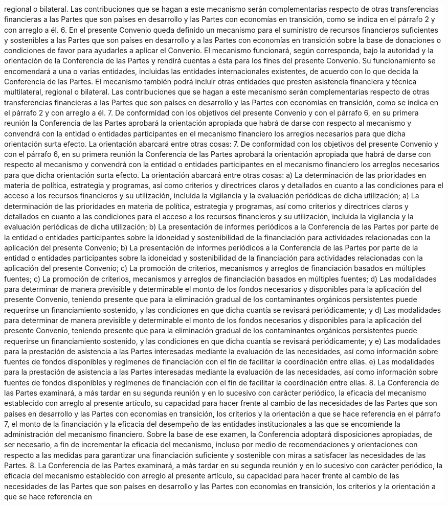 regional o bilateral. Las contribuciones que se hagan a este mecanismo serán complementarias respecto de otras transferencias financieras a las Partes que son países en desarrollo y las Partes con economías en transición, como se indica en el párrafo 2 y con arreglo a él. 6. En el presente Convenio queda definido un mecanismo para el suministro de recursos financieros suficientes y sostenibles a las Partes que son países en desarrollo y a las Partes con economías en transición sobre la base de donaciones o condiciones de favor para ayudarles a aplicar el Convenio. El mecanismo funcionará, según corresponda, bajo la autoridad y la orientación de la Conferencia de las Partes y rendirá cuentas a ésta para los fines del presente Convenio. Su funcionamiento se encomendará a una o varias entidades, incluidas las entidades internacionales existentes, de acuerdo con lo que decida la Conferencia de las Partes. El mecanismo también podrá incluir otras entidades que presten asistencia financiera y técnica multilateral, regional o bilateral. Las contribuciones que se hagan a este mecanismo serán complementarias respecto de otras transferencias financieras a las Partes que son países en desarrollo y las Partes con economías en transición, como se indica en el párrafo 2 y con arreglo a él. 7. De conformidad con los objetivos del presente Convenio y con el párrafo 6, en su primera reunión la Conferencia de las Partes aprobará la orientación apropiada que habrá de darse con respecto al mecanismo y convendrá con la entidad o entidades participantes en el mecanismo financiero los arreglos necesarios para que dicha orientación surta efecto. La orientación abarcará entre otras cosas: 7. De conformidad con los objetivos del presente Convenio y con el párrafo 6, en su primera reunión la Conferencia de las Partes aprobará la orientación apropiada que habrá de darse con respecto al mecanismo y convendrá con la entidad o entidades participantes en el mecanismo financiero los arreglos necesarios para que dicha orientación surta efecto. La orientación abarcará entre otras cosas: a) La determinación de las prioridades en materia de política, estrategia y programas, así como criterios y directrices claros y detallados en cuanto a las condiciones para el acceso a los recursos financieros y su utilización, incluida la vigilancia y la evaluación periódicas de dicha utilización; a) La determinación de las prioridades en materia de política, estrategia y programas, así como criterios y directrices claros y detallados en cuanto a las condiciones para el acceso a los recursos financieros y su utilización, incluida la vigilancia y la evaluación periódicas de dicha utilización; b) La presentación de informes periódicos a la Conferencia de las Partes por parte de la entidad o entidades participantes sobre la idoneidad y sostenibilidad de la financiación para actividades relacionadas con la aplicación del presente Convenio; b) La presentación de informes periódicos a la Conferencia de las Partes por parte de la entidad o entidades participantes sobre la idoneidad y sostenibilidad de la financiación para actividades relacionadas con la aplicación del presente Convenio; c) La promoción de criterios, mecanismos y arreglos de financiación basados en múltiples fuentes; c) La promoción de criterios, mecanismos y arreglos de financiación basados en múltiples fuentes; d) Las modalidades para determinar de manera previsible y determinable el monto de los fondos necesarios y disponibles para la aplicación del presente Convenio, teniendo presente que para la eliminación gradual de los contaminantes orgánicos persistentes puede requerirse un financiamiento sostenido, y las condiciones en que dicha cuantía se revisará periódicamente; y d) Las modalidades para determinar de manera previsible y determinable el monto de los fondos necesarios y disponibles para la aplicación del presente Convenio, teniendo presente que para la eliminación gradual de los contaminantes orgánicos persistentes puede requerirse un financiamiento sostenido, y las condiciones en que dicha cuantía se revisará periódicamente; y e) Las modalidades para la prestación de asistencia a las Partes interesadas mediante la evaluación de las necesidades, así como información sobre fuentes de fondos disponibles y regímenes de financiación con el fin de facilitar la coordinación entre ellas. e) Las modalidades para la prestación de asistencia a las Partes interesadas mediante la evaluación de las necesidades, así como información sobre fuentes de fondos disponibles y regímenes de financiación con el fin de facilitar la coordinación entre ellas. 8. La Conferencia de las Partes examinará, a más tardar en su segunda reunión y en lo sucesivo con carácter periódico, la eficacia del mecanismo establecido con arreglo al presente artículo, su capacidad para hacer frente al cambio de las necesidades de las Partes que son países en desarrollo y las Partes con economías en transición, los criterios y la orientación a que se hace referencia en el párrafo 7, el monto de la financiación y la eficacia del desempeño de las entidades institucionales a las que se encomiende la administración del mecanismo financiero. Sobre la base de ese examen, la Conferencia adoptará disposiciones apropiadas, de ser necesario, a fin de incrementar la eficacia del mecanismo, incluso por medio de recomendaciones y orientaciones con respecto a las medidas para garantizar una financiación suficiente y sostenible con miras a satisfacer las necesidades de las Partes. 8. La Conferencia de las Partes examinará, a más tardar en su segunda reunión y en lo sucesivo con carácter periódico, la eficacia del mecanismo establecido con arreglo al presente artículo, su capacidad para hacer frente al cambio de las necesidades de las Partes que son países en desarrollo y las Partes con economías en transición, los criterios y la orientación a que se hace referencia en